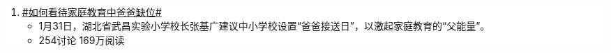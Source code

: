 1. [#如何看待家庭教育中爸爸缺位#](https://s.weibo.com/weibo?q=%23%E5%A6%82%E4%BD%95%E7%9C%8B%E5%BE%85%E5%AE%B6%E5%BA%AD%E6%95%99%E8%82%B2%E4%B8%AD%E7%88%B8%E7%88%B8%E7%BC%BA%E4%BD%8D%23)
    - 1月31日，湖北省武昌实验小学校长张基广建议中小学校设置“爸爸接送日”，以激起家庭教育的“父能量”。
    - 254讨论 169万阅读
